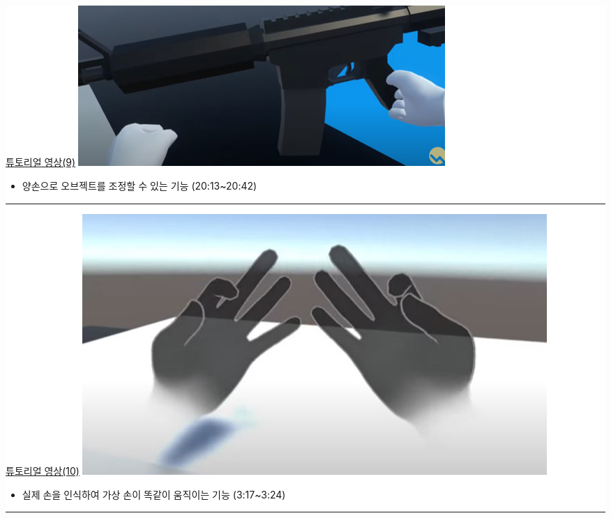 
[튜토리얼 영상(9)]( https://youtu.be/mHHYI7hzZ6M)
![h:400](../../marp_images/vr/image92.png)
- 양손으로 오브젝트를 조정할 수 있는 기능 (20:13~20:42) 


---

[튜토리얼 영상(10)](https://www.youtube.com/watch?v=1FRqniErAfs)
![h:400](../../marp_images/vr/image93.png)
* 실제 손을 인식하여 가상 손이 똑같이 움직이는 기능 (3:17~3:24)

---
